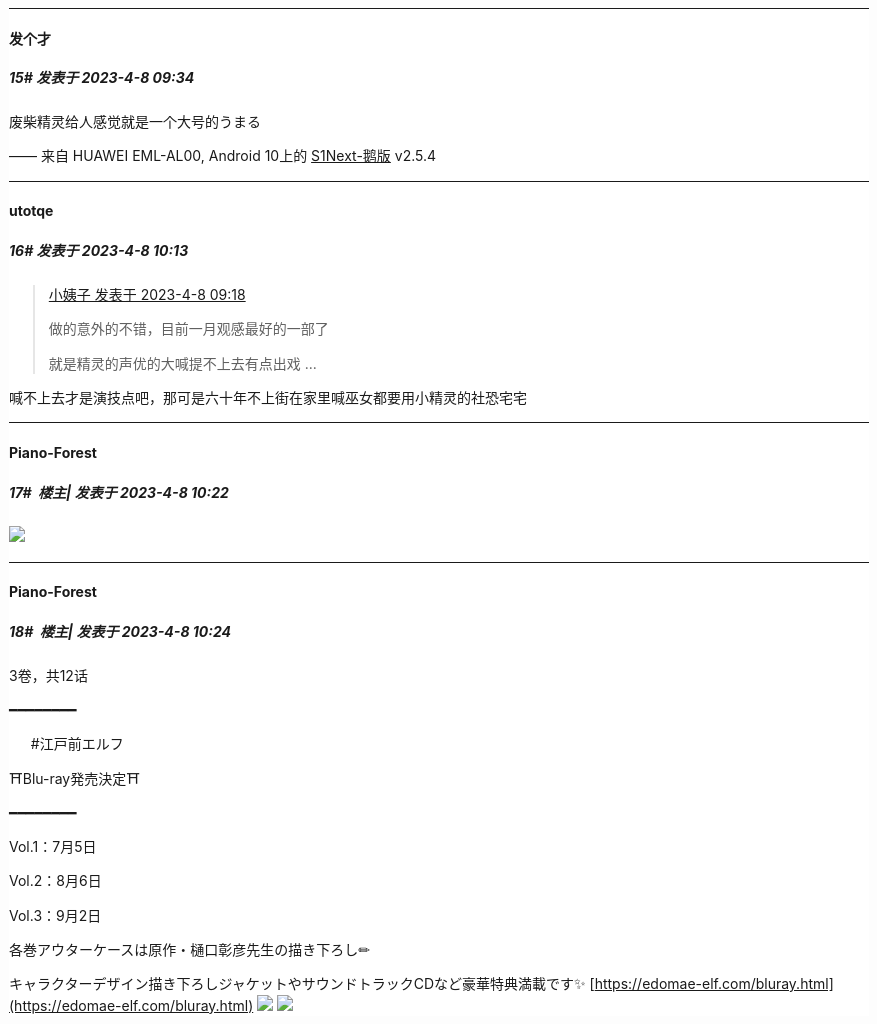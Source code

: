 *****

####  发个才  
##### 15#       发表于 2023-4-8 09:34

废柴精灵给人感觉就是一个大号的うまる

—— 来自 HUAWEI EML-AL00, Android 10上的 [S1Next-鹅版](https://github.com/ykrank/S1-Next/releases) v2.5.4

*****

####  utotqe  
##### 16#       发表于 2023-4-8 10:13

<blockquote><a href="httphttps://bbs.saraba1st.com/2b/forum.php?mod=redirect&amp;goto=findpost&amp;pid=60371505&amp;ptid=2075972" target="_blank">小姨子 发表于 2023-4-8 09:18</a>

做的意外的不错，目前一月观感最好的一部了

就是精灵的声优的大喊提不上去有点出戏 ...</blockquote>
喊不上去才是演技点吧，那可是六十年不上街在家里喊巫女都要用小精灵的社恐宅宅

*****

####  Piano-Forest  
##### 17#         楼主| 发表于 2023-4-8 10:22

<img src="https://p.sda1.dev/10/ed45b43fba2b09f04ba806602d9cf3ef/20230408_102051.jpg" referrerpolicy="no-referrer">

*****

####  Piano-Forest  
##### 18#         楼主| 发表于 2023-4-8 10:24

3卷，共12话

━━━━━━━━　

  　#江戸前エルフ

⛩Blu-ray発売決定⛩

━━━━━━━━

Vol.1：7月5日

Vol.2：8月6日

Vol.3：9月2日

各巻アウターケースは原作・樋口彰彦先生の描き下ろし✏

キャラクターデザイン描き下ろしジャケットやサウンドトラックCDなど豪華特典満載です✨
[https://edomae-elf.com/bluray.html](https://edomae-elf.com/bluray.html)
<img src="https://p.sda1.dev/10/bad7c7f62879e25b5cc17972ca6cd533/1pre.jpg" referrerpolicy="no-referrer">
<img src="https://p.sda1.dev/10/f0a2e7c04aabbaed240043b4083285b1/20230408_102259.jpg" referrerpolicy="no-referrer">
